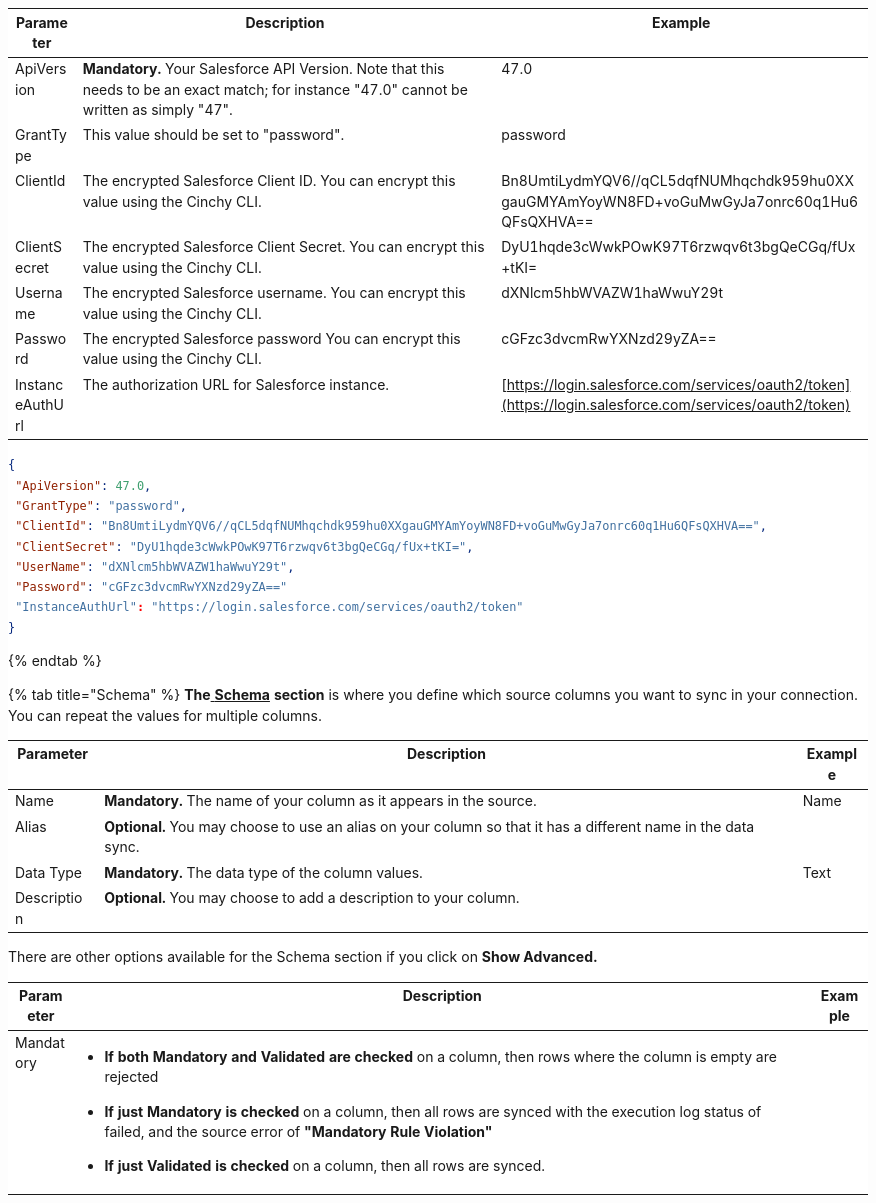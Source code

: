 | Parameter       | Description                                                                                                                                  | Example                                                                                                  |
| --------------- | -------------------------------------------------------------------------------------------------------------------------------------------- | -------------------------------------------------------------------------------------------------------- |
| ApiVersion      | **Mandatory.** Your Salesforce API Version. Note that this needs to be an exact match; for instance "47.0" cannot be written as simply "47". | 47.0                                                                                                     |
| GrantType       | This value should be set to "password".                                                                                                      | password                                                                                                 |
| ClientId        | The encrypted Salesforce Client ID. You can encrypt this value using the Cinchy CLI.                                                         | Bn8UmtiLydmYQV6//qCL5dqfNUMhqchdk959hu0XXgauGMYAmYoyWN8FD+voGuMwGyJa7onrc60q1Hu6QFsQXHVA==               |
| ClientSecret    | The encrypted Salesforce Client Secret. You can encrypt this value using the Cinchy CLI.                                                     | DyU1hqde3cWwkPOwK97T6rzwqv6t3bgQeCGq/fUx+tKI=                                                            |
| Username        | The encrypted Salesforce username. You can encrypt this value using the Cinchy CLI.                                                          | dXNlcm5hbWVAZW1haWwuY29t                                                                                 |
| Password        | The encrypted Salesforce password You can encrypt this value using the Cinchy CLI.                                                           | cGFzc3dvcmRwYXNzd29yZA==                                                                                 |
| InstanceAuthUrl | The authorization URL for Salesforce instance.                                                                                               | [https://login.salesforce.com/services/oauth2/token](https://login.salesforce.com/services/oauth2/token) |

```json
{
 "ApiVersion": 47.0,
 "GrantType": "password",
 "ClientId": "Bn8UmtiLydmYQV6//qCL5dqfNUMhqchdk959hu0XXgauGMYAmYoyWN8FD+voGuMwGyJa7onrc60q1Hu6QFsQXHVA==",
 "ClientSecret": "DyU1hqde3cWwkPOwK97T6rzwqv6t3bgQeCGq/fUx+tKI=",
 "UserName": "dXNlcm5hbWVAZW1haWwuY29t",
 "Password": "cGFzc3dvcmRwYXNzd29yZA=="
 "InstanceAuthUrl": "https://login.salesforce.com/services/oauth2/token"
}
```
{% endtab %}

{% tab title="Schema" %}
**The**[ **Schema**](../building-data-syncs/columns-and-mappings/#2.-schema-columns) **section** is where you define which source columns you want to sync in your connection. You can repeat the values for multiple columns.

| Parameter   | Description                                                                                                   | Example |
| ----------- | ------------------------------------------------------------------------------------------------------------- | ------- |
| Name        | **Mandatory.** The name of your column as it appears in the source.                                           | Name    |
| Alias       | **Optional.** You may choose to use an alias on your column so that it has a different name in the data sync. |         |
| Data Type   | **Mandatory.** The data type of the column values.                                                            | Text    |
| Description | **Optional.** You may choose to add a description to your column.                                             |         |



There are other options available for the Schema section if you click on **Show Advanced.**

| Parameter       | Description                                                                                                                                                                                                                                                                                                                                                                                                                                                                           | Example |
| --------------- | ------------------------------------------------------------------------------------------------------------------------------------------------------------------------------------------------------------------------------------------------------------------------------------------------------------------------------------------------------------------------------------------------------------------------------------------------------------------------------------- | ------- |
| Mandatory       | <ul><li><strong>If both Mandatory and Validated</strong> <strong>are checked</strong> on a column, then rows where the column is empty are rejected</li></ul><ul><li><strong>If just Mandatory is checked</strong> on a column, then all rows are synced with the execution log status of failed, and the source error of <strong>"Mandatory Rule Violation"</strong></li></ul><ul><li><strong>If just Validated is checked</strong> on a column, then all rows are synced.</li></ul> |         |